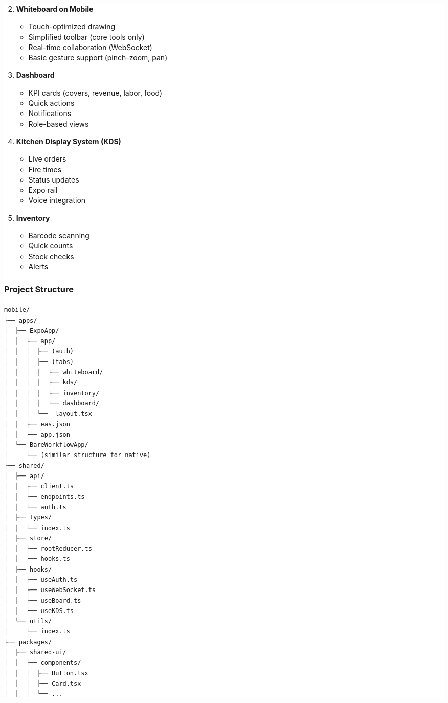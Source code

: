 2. **Whiteboard on Mobile**
   - Touch-optimized drawing
   - Simplified toolbar (core tools only)
   - Real-time collaboration (WebSocket)
   - Basic gesture support (pinch-zoom, pan)

3. **Dashboard**
   - KPI cards (covers, revenue, labor, food)
   - Quick actions
   - Notifications
   - Role-based views

4. **Kitchen Display System (KDS)**
   - Live orders
   - Fire times
   - Status updates
   - Expo rail
   - Voice integration

5. **Inventory**
   - Barcode scanning
   - Quick counts
   - Stock checks
   - Alerts

### Project Structure
```
mobile/
├── apps/
│  ├── ExpoApp/
│  │  ├── app/
│  │  │  ├── (auth)
│  │  │  ├── (tabs)
│  │  │  │  ├── whiteboard/
│  │  │  │  ├── kds/
│  │  │  │  ├── inventory/
│  │  │  │  └── dashboard/
│  │  │  └── _layout.tsx
│  │  ├── eas.json
│  │  └── app.json
│  └── BareWorkflowApp/
│     └── (similar structure for native)
├── shared/
│  ├── api/
│  │  ├── client.ts
│  │  ├── endpoints.ts
│  │  └── auth.ts
│  ├── types/
│  │  └── index.ts
│  ├── store/
│  │  ├── rootReducer.ts
│  │  └── hooks.ts
│  ├── hooks/
│  │  ├── useAuth.ts
│  │  ├── useWebSocket.ts
│  │  ├── useBoard.ts
│  │  └── useKDS.ts
│  └── utils/
│     └── index.ts
├── packages/
│  ├── shared-ui/
│  │  ├── components/
│  │  │  ├── Button.tsx
│  │  │  ├── Card.tsx
│  │  │  └── ...
```